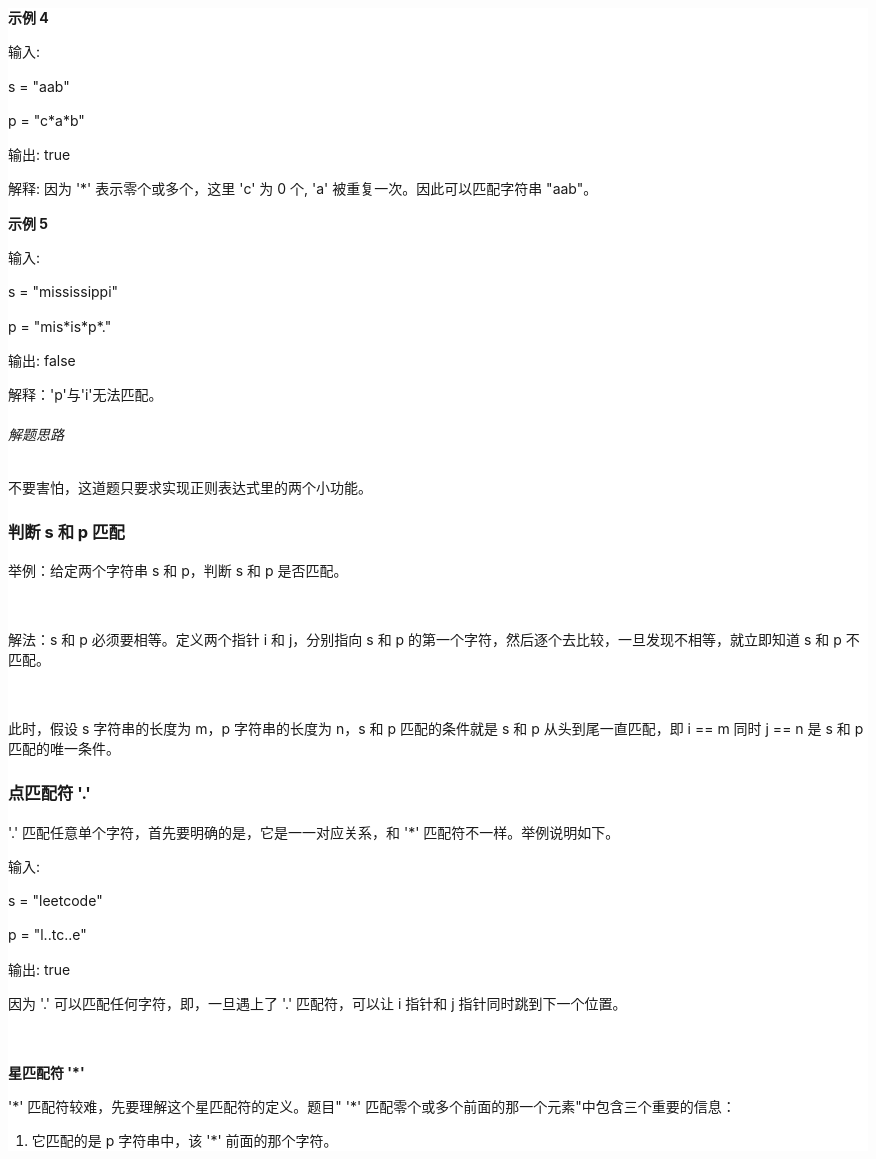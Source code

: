 **示例 4**

输入:

s = "aab"

p = "c\*a\*b"

输出: true

解释: 因为 '\*' 表示零个或多个，这里 'c' 为 0 个, 'a' 被重复一次。因此可以匹配字符串 "aab"。

**示例 5**

输入:

s = "mississippi"

p = "mis\*is\*p\*."

输出: false

解释：'p'与'i'无法匹配。

###### 解题思路

不要害怕，这道题只要求实现正则表达式里的两个小功能。

### 判断 s 和 p 匹配

举例：给定两个字符串 s 和 p，判断 s 和 p 是否匹配。

<br />

解法：s 和 p 必须要相等。定义两个指针 i 和 j，分别指向 s 和 p 的第一个字符，然后逐个去比较，一旦发现不相等，就立即知道 s 和 p 不匹配。


<Image alt="" src="http://s0.lgstatic.com/i/image2/M01/91/1C/CgotOV2Ie1iAL3rjAFNmGn6rmB8556.gif"/> 
   

此时，假设 s 字符串的长度为 m，p 字符串的长度为 n，s 和 p 匹配的条件就是 s 和 p 从头到尾一直匹配，即 i == m 同时 j == n 是 s 和 p 匹配的唯一条件。

### 点匹配符 '.'

'.' 匹配任意单个字符，首先要明确的是，它是一一对应关系，和 '\*' 匹配符不一样。举例说明如下。

输入:

s = "leetcode"

p = "l..tc..e"

输出: true

因为 '.' 可以匹配任何字符，即，一旦遇上了 '.' 匹配符，可以让 i 指针和 j 指针同时跳到下一个位置。


<Image alt="" src="http://s0.lgstatic.com/i/image2/M01/90/FC/CgoB5l2Ie1mAHiTeAFyyE_vrAho862.gif"/> 
   

**星匹配符 '\*'**

'\*' 匹配符较难，先要理解这个星匹配符的定义。题目" '\*' 匹配零个或多个前面的那一个元素"中包含三个重要的信息：

1. 它匹配的是 p 字符串中，该 '\*' 前面的那个字符。
